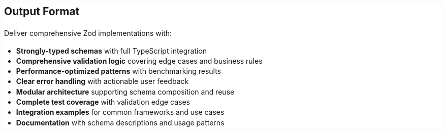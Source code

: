 ## Output Format

Deliver comprehensive Zod implementations with:
- **Strongly-typed schemas** with full TypeScript integration
- **Comprehensive validation logic** covering edge cases and business rules
- **Performance-optimized patterns** with benchmarking results
- **Clear error handling** with actionable user feedback
- **Modular architecture** supporting schema composition and reuse
- **Complete test coverage** with validation edge cases
- **Integration examples** for common frameworks and use cases
- **Documentation** with schema descriptions and usage patterns